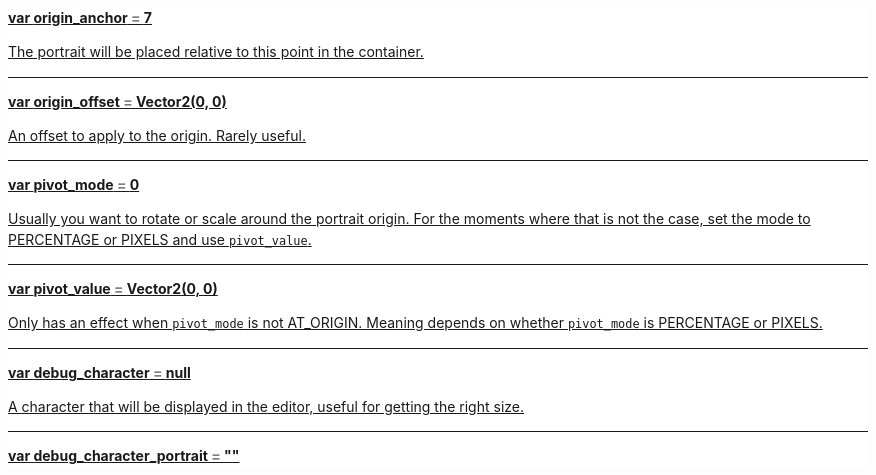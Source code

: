 

<a class="header" id="property-origin_anchor" href="#property-origin_anchor">**<span class="hljs-attribute">var</span> <span class="hljs-title">origin_anchor</span> <span style = "color: gray"> = </span> 7** 



The portrait will be placed relative to this point in the container.

---



<a class="header" id="property-origin_offset" href="#property-origin_offset">**<span class="hljs-attribute">var</span> <span class="hljs-title">origin_offset</span> <span style = "color: gray"> = </span> Vector2(0, 0)** 



An offset to apply to the origin. Rarely useful.

---



<a class="header" id="property-pivot_mode" href="#property-pivot_mode">**<span class="hljs-attribute">var</span> <span class="hljs-title">pivot_mode</span> <span style = "color: gray"> = </span> 0** 



Usually you want to rotate or scale around the portrait origin. For the moments where that is not the case, set the mode to PERCENTAGE or PIXELS and use `pivot_value`.

---



<a class="header" id="property-pivot_value" href="#property-pivot_value">**<span class="hljs-attribute">var</span> <span class="hljs-title">pivot_value</span> <span style = "color: gray"> = </span> Vector2(0, 0)** 



Only has an effect when `pivot_mode` is not AT_ORIGIN. Meaning depends on whether `pivot_mode` is PERCENTAGE or PIXELS.

---



<a class="header" id="property-debug_character" href="#property-debug_character">**<span class="hljs-attribute">var</span> <span class="hljs-title">debug_character</span> <span style = "color: gray"> = </span> null** 



A character that will be displayed in the editor, useful for getting the right size.

---



<a class="header" id="property-debug_character_portrait" href="#property-debug_character_portrait">**<span class="hljs-attribute">var</span> <span class="hljs-title">debug_character_portrait</span> <span style = "color: gray"> = </span> ""** 
